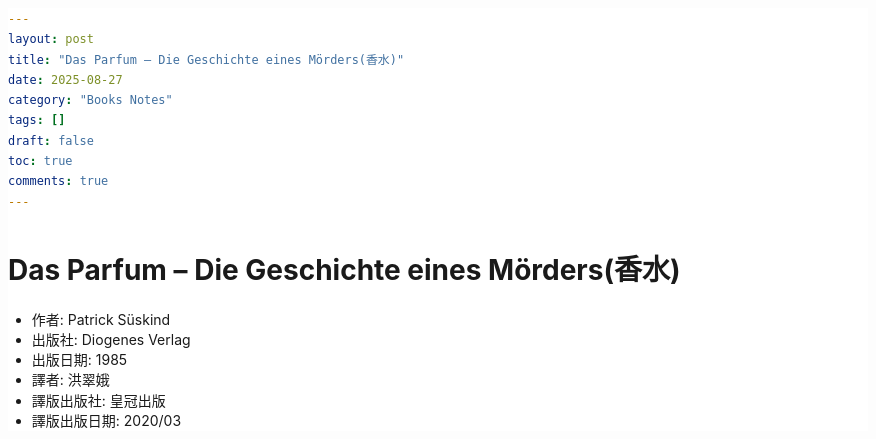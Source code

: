 ```yaml
---
layout: post
title: "Das Parfum – Die Geschichte eines Mörders(香水)"
date: 2025-08-27
category: "Books Notes"
tags: []
draft: false
toc: true
comments: true
---
```


# Das Parfum – Die Geschichte eines Mörders(香水)
* 作者: Patrick Süskind
* 出版社: Diogenes Verlag
* 出版日期: 1985
* 譯者: 洪翠娥
* 譯版出版社: 皇冠出版
* 譯版出版日期: 2020/03
